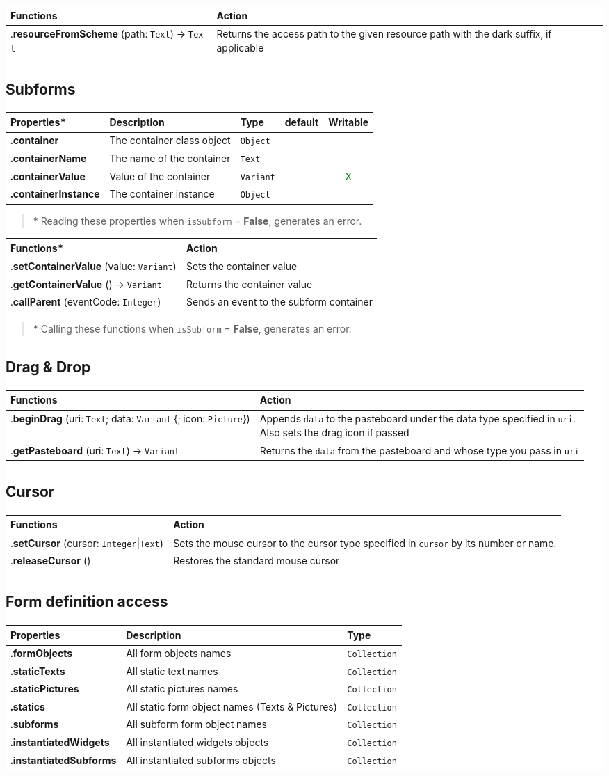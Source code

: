 | Functions | Action |
|:-------- |:------ |  
|.**resourceFromScheme** (path: `Text`) → `Text` | Returns the access path to the given resource path with the dark suffix, if applicable |

## Subforms

|Properties\*|Description|Type|default|Writable|
|:----------|:-----------|:-----------|:-----------|:-----------:| 
|**.container** | The container class object|`Object`
|**.containerName** | The name of the container |`Text`
|**.containerValue** | Value of the container |`Variant`||<font color="green">X</font>
|**.containerInstance** | The container instance|`Object`

> \*  Reading these properties when `isSubform` = **False**, generates an error.

| Functions* | Action |
|:-------- |:------ | 
|.**setContainerValue** (value: `Variant`) | Sets the container value|
|.**getContainerValue** () → `Variant` | Returns the container value|
|.**callParent** (eventCode: `Integer`) | Sends an event to the subform container|

> \*  Calling these functions when `isSubform` = **False**, generates an error.
 
## Drag & Drop

| Functions | Action |
|:-------- |:------ |  
|.**beginDrag** (uri: `Text`; data: `Variant` {; icon: `Picture`})| Appends `data` to the pasteboard under the data type specified in `uri`.<br>Also sets the drag icon if passed|
|.**getPasteboard** (uri: `Text`) → `Variant`| Returns the `data` from the pasteboard and whose type you pass in `uri`|

## Cursor

| Functions | Action |
|:-------- |:------ | 
|.**setCursor** (cursor: `Integer`\|`Text`)| Sets the mouse cursor to the <a href="https://github.com/vdelachaux/tip-and-tricks/blob/master/docs/Don't%20forget%20the%20cursor.md">cursor type</a> specified in `cursor` by its number or name.|
|.**releaseCursor** ()| Restores the standard mouse cursor| 

## Form definition access

|Properties|Description|Type|
|:----------|:-----------|:-----------|
|**.formObjects** | All form objects names | `Collection` 
|**.staticTexts** | All static text names | `Collection` 
|**.staticPictures** | All static pictures names | `Collection` 
|**.statics** | All static form object names (Texts & Pictures) | `Collection` 
|**.subforms** | All subform form object names | `Collection` 
|**.instantiatedWidgets** | All instantiated widgets objects | `Collection` 
|**.instantiatedSubforms** | All instantiated subforms objects | `Collection`
